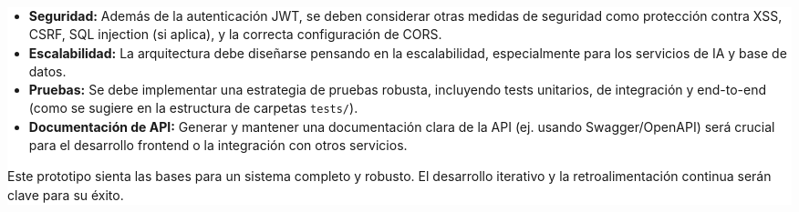 - **Seguridad:** Además de la autenticación JWT, se deben considerar otras medidas de seguridad como protección contra XSS, CSRF, SQL injection (si aplica), y la correcta configuración de CORS.
- **Escalabilidad:** La arquitectura debe diseñarse pensando en la escalabilidad, especialmente para los servicios de IA y base de datos.
- **Pruebas:** Se debe implementar una estrategia de pruebas robusta, incluyendo tests unitarios, de integración y end-to-end (como se sugiere en la estructura de carpetas `tests/`).
- **Documentación de API:** Generar y mantener una documentación clara de la API (ej. usando Swagger/OpenAPI) será crucial para el desarrollo frontend o la integración con otros servicios.

Este prototipo sienta las bases para un sistema completo y robusto. El desarrollo iterativo y la retroalimentación continua serán clave para su éxito.
